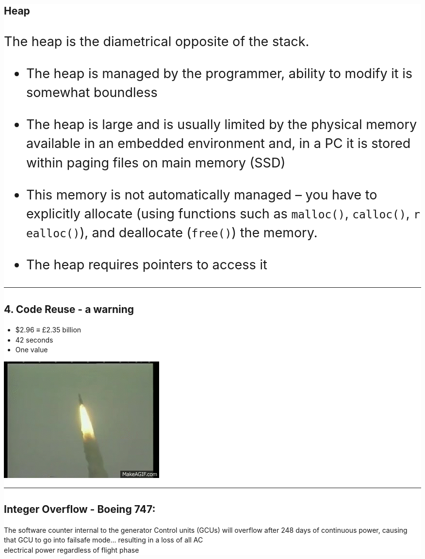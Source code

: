 ## Heap

<div style="font-size:27px">

The heap is the diametrical opposite of the stack. 

- The heap is managed by the programmer,  ability to modify it is somewhat boundless
>>
- The heap is large and is usually limited by the physical memory available in an embedded environment and, in a PC it is stored within paging files on main memory (SSD)
>>
- This memory is not automatically managed – you have to explicitly allocate (using functions such as `malloc()`, `calloc()`, `realloc()`), and deallocate (`free()`) the memory. 
>>
- The heap requires pointers to access it

</div>

---

## 4. Code Reuse - a warning

- $2.96 $\equiv$ £2.35 billion
- 42 seconds
- One value
 
![bg right:60% 100%](../figures/ariane5.gif)

</div>

---

## Integer Overflow - Boeing 747:

The	software	counter	internal	to	the	generator	Control	units	(GCUs)	will	overflow	after	248	days	of continuous	power,	causing	that	GCU	to	go	into	failsafe	mode... resulting	in	a	loss	of	all	AC	
electrical	power	regardless	of	flight	phase
